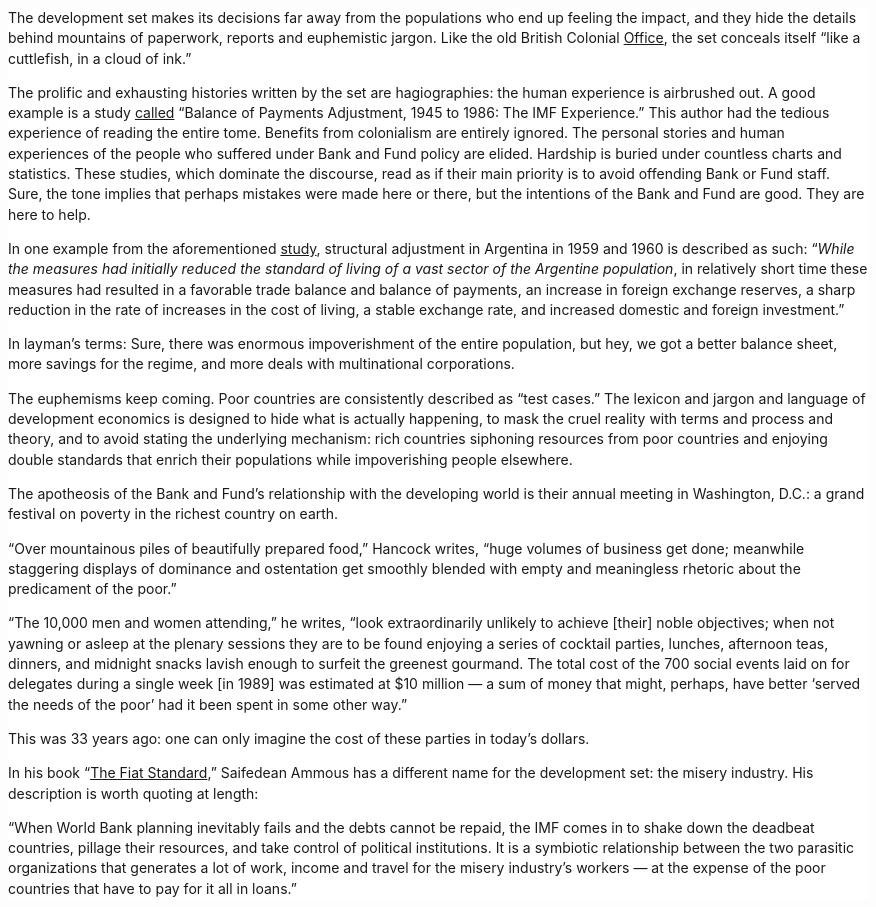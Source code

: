 The development set makes its decisions far away from the populations who end up feeling the impact, and they hide the details behind mountains of paperwork, reports and euphemistic jargon. Like the old British Colonial [Office](https://www.amazon.com/Debt-Trap-International-Monetary-Monthly/dp/0853453764), the set conceals itself “like a cuttlefish, in a cloud of ink.”

The prolific and exhausting histories written by the set are hagiographies: the human experience is airbrushed out. A good example is a study [called](https://www.imf.org/en/Publications/Books/Issues/2016/12/30/Balance-of-Payments-Adjustment-1945-to-1986-The-IMF-Experience-21) “Balance of Payments Adjustment, 1945 to 1986: The IMF Experience.” This author had the tedious experience of reading the entire tome. Benefits from colonialism are entirely ignored. The personal stories and human experiences of the people who suffered under Bank and Fund policy are elided. Hardship is buried under countless charts and statistics. These studies, which dominate the discourse, read as if their main priority is to avoid offending Bank or Fund staff. Sure, the tone implies that perhaps mistakes were made here or there, but the intentions of the Bank and Fund are good. They are here to help.

In one example from the aforementioned [study](https://www.imf.org/en/Publications/Books/Issues/2016/12/30/Balance-of-Payments-Adjustment-1945-to-1986-The-IMF-Experience-21), structural adjustment in Argentina in 1959 and 1960 is described as such: “_While the measures had initially reduced the standard of living of a vast sector of the Argentine population_, in relatively short time these measures had resulted in a favorable trade balance and balance of payments, an increase in foreign exchange reserves, a sharp reduction in the rate of increases in the cost of living, a stable exchange rate, and increased domestic and foreign investment.”

In layman’s terms: Sure, there was enormous impoverishment of the entire population, but hey, we got a better balance sheet, more savings for the regime, and more deals with multinational corporations.

The euphemisms keep coming. Poor countries are consistently described as “test cases.” The lexicon and jargon and language of development economics is designed to hide what is actually happening, to mask the cruel reality with terms and process and theory, and to avoid stating the underlying mechanism: rich countries siphoning resources from poor countries and enjoying double standards that enrich their populations while impoverishing people elsewhere.

The apotheosis of the Bank and Fund’s relationship with the developing world is their annual meeting in Washington, D.C.: a grand festival on poverty in the richest country on earth.

“Over mountainous piles of beautifully prepared food,” Hancock writes, “huge volumes of business get done; meanwhile staggering displays of dominance and ostentation get smoothly blended with empty and meaningless rhetoric about the predicament of the poor.”

“The 10,000 men and women attending,” he writes, “look extraordinarily unlikely to achieve [their] noble objectives; when not yawning or asleep at the plenary sessions they are to be found enjoying a series of cocktail parties, lunches, afternoon teas, dinners, and midnight snacks lavish enough to surfeit the greenest gourmand. The total cost of the 700 social events laid on for delegates during a single week [in 1989] was estimated at $10 million — a sum of money that might, perhaps, have better ‘served the needs of the poor’ had it been spent in some other way.”

This was 33 years ago: one can only imagine the cost of these parties in today’s dollars.

In his book “[The Fiat Standard](https://www.amazon.com/Fiat-Standard-Slavery-Alternative-Civilization/dp/1544526474),” Saifedean Ammous has a different name for the development set: the misery industry. His description is worth quoting at length:

“When World Bank planning inevitably fails and the debts cannot be repaid, the IMF comes in to shake down the deadbeat countries, pillage their resources, and take control of political institutions. It is a symbiotic relationship between the two parasitic organizations that generates a lot of work, income and travel for the misery industry’s workers — at the expense of the poor countries that have to pay for it all in loans.”
